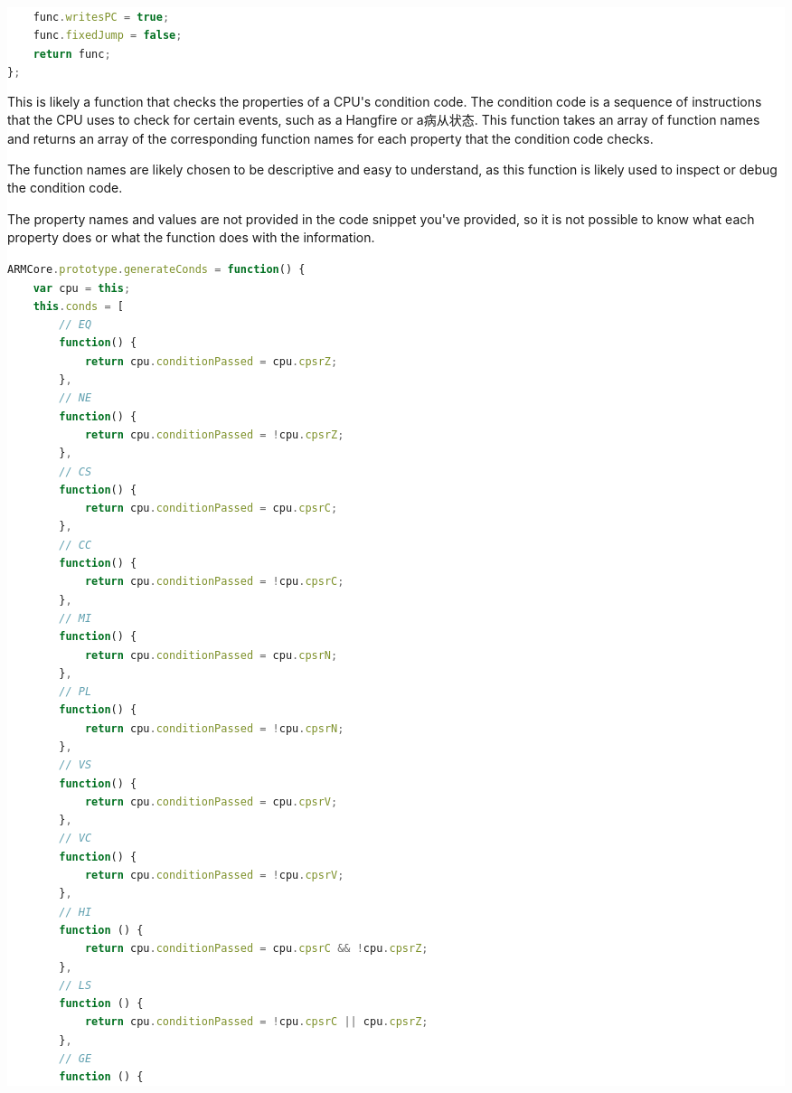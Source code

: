 ```js
	func.writesPC = true;
	func.fixedJump = false;
	return func;
};

```

This is likely a function that checks the properties of a CPU's condition code. The condition code is a sequence of instructions that the CPU uses to check for certain events, such as a Hangfire or a病从状态. This function takes an array of function names and returns an array of the corresponding function names for each property that the condition code checks.

The function names are likely chosen to be descriptive and easy to understand, as this function is likely used to inspect or debug the condition code.

The property names and values are not provided in the code snippet you've provided, so it is not possible to know what each property does or what the function does with the information.


```js
ARMCore.prototype.generateConds = function() {
	var cpu = this;
	this.conds = [
		// EQ
		function() {
			return cpu.conditionPassed = cpu.cpsrZ;
		},
		// NE
		function() {
			return cpu.conditionPassed = !cpu.cpsrZ;
		},
		// CS
		function() {
			return cpu.conditionPassed = cpu.cpsrC;
		},
		// CC
		function() {
			return cpu.conditionPassed = !cpu.cpsrC;
		},
		// MI
		function() {
			return cpu.conditionPassed = cpu.cpsrN;
		},
		// PL
		function() {
			return cpu.conditionPassed = !cpu.cpsrN;
		},
		// VS
		function() {
			return cpu.conditionPassed = cpu.cpsrV;
		},
		// VC
		function() {
			return cpu.conditionPassed = !cpu.cpsrV;
		},
		// HI
		function () {
			return cpu.conditionPassed = cpu.cpsrC && !cpu.cpsrZ;
		},
		// LS
		function () {
			return cpu.conditionPassed = !cpu.cpsrC || cpu.cpsrZ;
		},
		// GE
		function () {
```